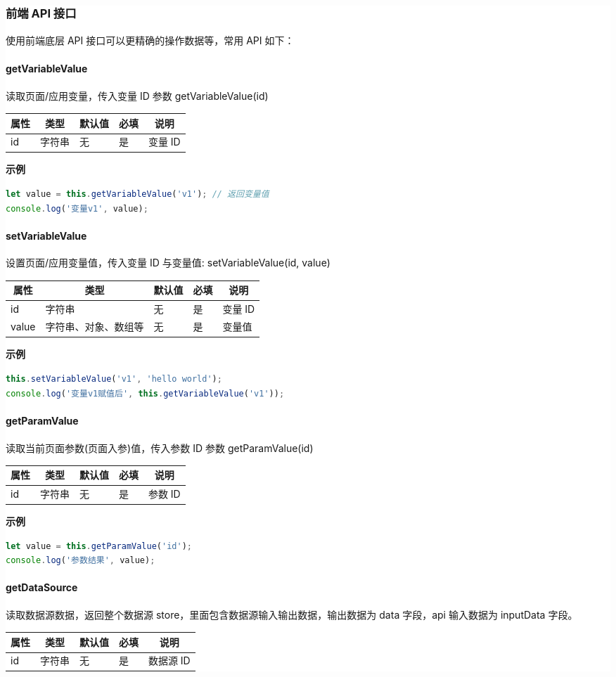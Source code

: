 ### 前端 API 接口

使用前端底层 API 接口可以更精确的操作数据等，常用 API 如下：

#### getVariableValue

读取页面/应用变量，传入变量 ID 参数 getVariableValue(id)

| 属性 | 类型   | 默认值 | 必填 | 说明    |
| ---- | ------ | ------ | ---- | ------- |
| id   | 字符串 | 无     | 是   | 变量 ID |

**示例**

```javascript
let value = this.getVariableValue('v1'); // 返回变量值
console.log('变量v1', value);
```

#### setVariableValue

设置页面/应用变量值，传入变量 ID 与变量值: setVariableValue(id, value)

| 属性  | 类型                 | 默认值 | 必填 | 说明    |
| ----- | -------------------- | ------ | ---- | ------- |
| id    | 字符串               | 无     | 是   | 变量 ID |
| value | 字符串、对象、数组等 | 无     | 是   | 变量值  |

**示例**

```javascript
this.setVariableValue('v1', 'hello world');
console.log('变量v1赋值后', this.getVariableValue('v1'));
```

#### getParamValue

读取当前页面参数(页面入参)值，传入参数 ID 参数 getParamValue(id)

| 属性 | 类型   | 默认值 | 必填 | 说明    |
| ---- | ------ | ------ | ---- | ------- |
| id   | 字符串 | 无     | 是   | 参数 ID |

**示例**

```javascript
let value = this.getParamValue('id');
console.log('参数结果', value);
```

#### getDataSource

读取数据源数据，返回整个数据源 store，里面包含数据源输入输出数据，输出数据为 data 字段，api 输入数据为 inputData 字段。

| 属性 | 类型   | 默认值 | 必填 | 说明      |
| ---- | ------ | ------ | ---- | --------- |
| id   | 字符串 | 无     | 是   | 数据源 ID |
